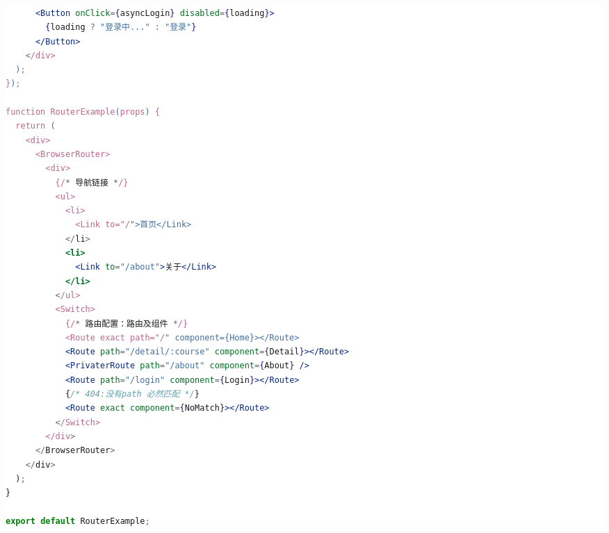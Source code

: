 ```jsx
      <Button onClick={asyncLogin} disabled={loading}>
        {loading ? "登录中..." : "登录"}
      </Button>
    </div>
  );
});

function RouterExample(props) {
  return (
    <div>
      <BrowserRouter>
        <div>
          {/* 导航链接 */}
          <ul>
            <li>
              <Link to="/">首页</Link>
            </li>
            <li>
              <Link to="/about">关于</Link>
            </li>
          </ul>
          <Switch>
            {/* 路由配置：路由及组件 */}
            <Route exact path="/" component={Home}></Route>
            <Route path="/detail/:course" component={Detail}></Route>
            <PrivaterRoute path="/about" component={About} />
            <Route path="/login" component={Login}></Route>
            {/* 404:没有path 必然匹配 */}
            <Route exact component={NoMatch}></Route>
          </Switch>
        </div>
      </BrowserRouter>
    </div>
  );
}

export default RouterExample;
```
